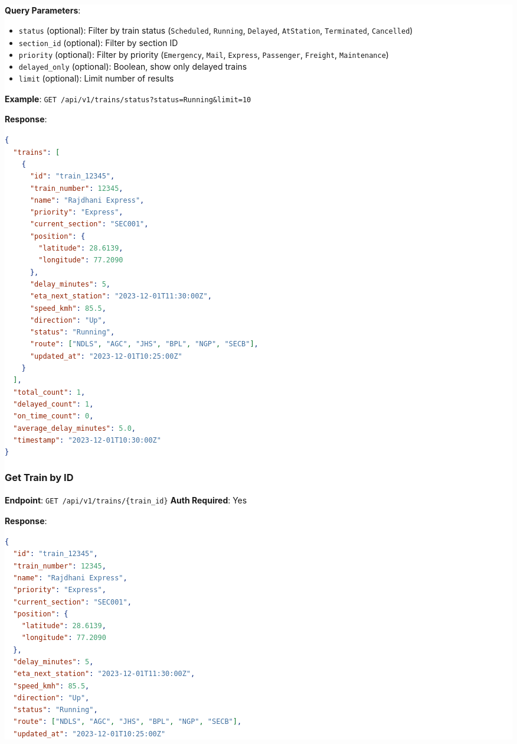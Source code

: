 **Query Parameters**:
- `status` (optional): Filter by train status (`Scheduled`, `Running`, `Delayed`, `AtStation`, `Terminated`, `Cancelled`)
- `section_id` (optional): Filter by section ID
- `priority` (optional): Filter by priority (`Emergency`, `Mail`, `Express`, `Passenger`, `Freight`, `Maintenance`)
- `delayed_only` (optional): Boolean, show only delayed trains
- `limit` (optional): Limit number of results

**Example**: `GET /api/v1/trains/status?status=Running&limit=10`

**Response**:
```json
{
  "trains": [
    {
      "id": "train_12345",
      "train_number": 12345,
      "name": "Rajdhani Express",
      "priority": "Express",
      "current_section": "SEC001",
      "position": {
        "latitude": 28.6139,
        "longitude": 77.2090
      },
      "delay_minutes": 5,
      "eta_next_station": "2023-12-01T11:30:00Z",
      "speed_kmh": 85.5,
      "direction": "Up",
      "status": "Running",
      "route": ["NDLS", "AGC", "JHS", "BPL", "NGP", "SECB"],
      "updated_at": "2023-12-01T10:25:00Z"
    }
  ],
  "total_count": 1,
  "delayed_count": 1,
  "on_time_count": 0,
  "average_delay_minutes": 5.0,
  "timestamp": "2023-12-01T10:30:00Z"
}
```

### Get Train by ID
**Endpoint**: `GET /api/v1/trains/{train_id}`
**Auth Required**: Yes

**Response**:
```json
{
  "id": "train_12345",
  "train_number": 12345,
  "name": "Rajdhani Express",
  "priority": "Express",
  "current_section": "SEC001",
  "position": {
    "latitude": 28.6139,
    "longitude": 77.2090
  },
  "delay_minutes": 5,
  "eta_next_station": "2023-12-01T11:30:00Z",
  "speed_kmh": 85.5,
  "direction": "Up",
  "status": "Running",
  "route": ["NDLS", "AGC", "JHS", "BPL", "NGP", "SECB"],
  "updated_at": "2023-12-01T10:25:00Z"
```